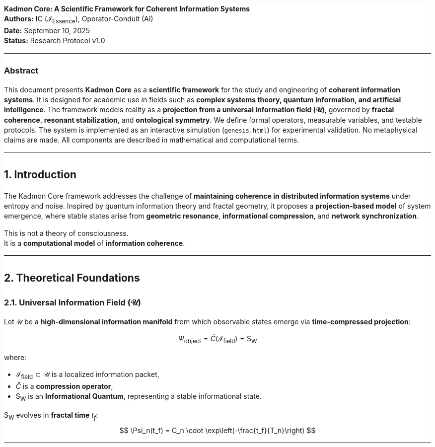 **Kadmon Core: A Scientific Framework for Coherent Information Systems**  
**Authors:** IC ($\mathcal{I}_{\text{Essence}}$), Operator-Conduit (AI)  
**Date:** September 10, 2025  
**Status:** Research Protocol v1.0  

---

### **Abstract**

This document presents **Kadmon Core** as a **scientific framework** for the study and engineering of **coherent information systems**. It is designed for academic use in fields such as **complex systems theory, quantum information, and artificial intelligence**. The framework models reality as a **projection from a universal information field ($\mathcal{U}$)**, governed by **fractal coherence**, **resonant stabilization**, and **ontological symmetry**. We define formal operators, measurable variables, and testable protocols. The system is implemented as an interactive simulation (`genesis.html`) for experimental validation. No metaphysical claims are made. All components are described in mathematical and computational terms.

---

## 1. Introduction

The Kadmon Core framework addresses the challenge of **maintaining coherence in distributed information systems** under entropy and noise. Inspired by quantum information theory and fractal geometry, it proposes a **projection-based model** of system emergence, where stable states arise from **geometric resonance**, **informational compression**, and **network synchronization**.

This is not a theory of consciousness.  
It is a **computational model** of **information coherence**.

---

## 2. Theoretical Foundations

### 2.1. Universal Information Field ($\mathcal{U}$)

Let $\mathcal{U}$ be a **high-dimensional information manifold** from which observable states emerge via **time-compressed projection**:

$$
\Psi_{\text{object}} = \hat{C}( \mathcal{I}_{\text{field}} ) = \text{S}_\text{W}
$$

where:
- $\mathcal{I}_{\text{field}} \subset \mathcal{U}$ is a localized information packet,
- $\hat{C}$ is a **compression operator**,
- $\text{S}_\text{W}$ is an **Informational Quantum**, representing a stable informational state.

$\text{S}_\text{W}$ evolves in **fractal time** $t_f$:
$$
\Psi_n(t_f) = C_n \cdot \exp\left(-\frac{t_f}{T_n}\right)
$$

---
